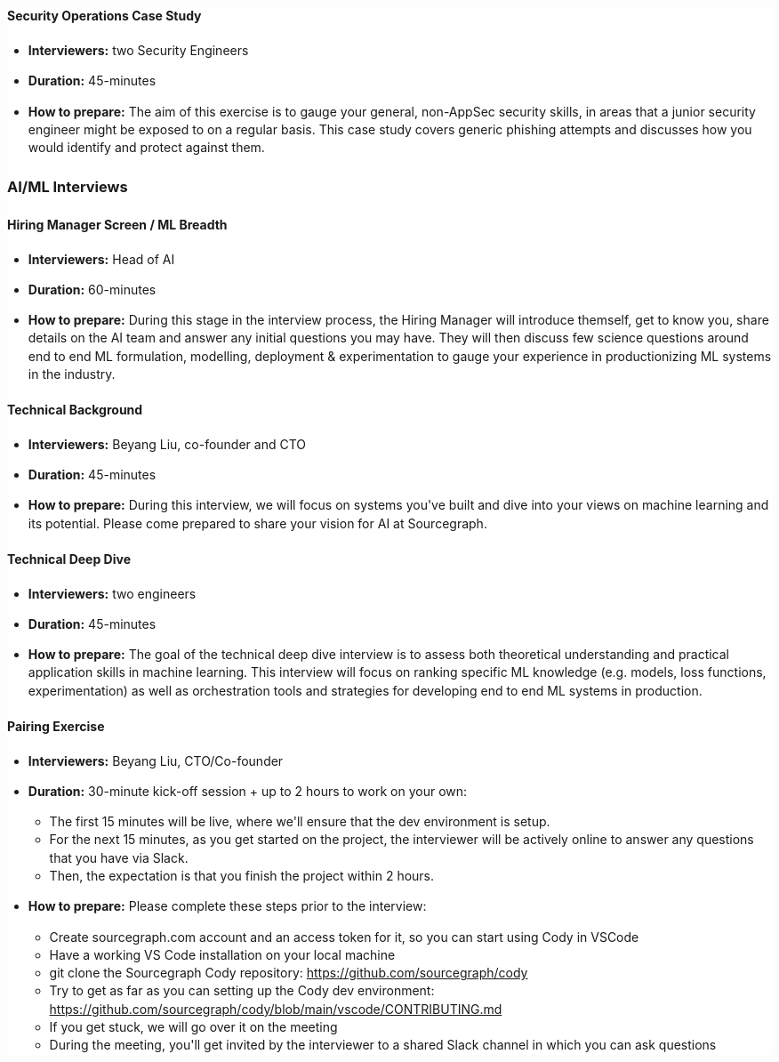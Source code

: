 #### Security Operations Case Study

- **Interviewers:** two Security Engineers

- **Duration:** 45-minutes

- **How to prepare:** The aim of this exercise is to gauge your general, non-AppSec security skills, in areas that a junior security engineer might be exposed to on a regular basis. This case study covers generic phishing attempts and discusses how you would identify and protect against them.

### AI/ML Interviews

#### Hiring Manager Screen / ML Breadth

- **Interviewers:** Head of AI

- **Duration:** 60-minutes

- **How to prepare:** During this stage in the interview process, the Hiring Manager will introduce themself, get to know you, share details on the AI team and answer any initial questions you may have. They will then discuss few science questions around end to end ML formulation, modelling, deployment & experimentation to gauge your experience in productionizing ML systems in the industry.

#### Technical Background

- **Interviewers:** Beyang Liu, co-founder and CTO

- **Duration:** 45-minutes

- **How to prepare:** During this interview, we will focus on systems you've built and dive into your views on machine learning and its potential. Please come prepared to share your vision for AI at Sourcegraph.

#### Technical Deep Dive

- **Interviewers:** two engineers

- **Duration:** 45-minutes

- **How to prepare:** The goal of the technical deep dive interview is to assess both theoretical understanding and practical application skills in machine learning. This interview will focus on ranking specific ML knowledge (e.g. models, loss functions, experimentation) as well as orchestration tools and strategies for developing end to end ML systems in production.

#### Pairing Exercise

- **Interviewers:** Beyang Liu, CTO/Co-founder

- **Duration:** 30-minute kick-off session + up to 2 hours to work on your own:

  - The first 15 minutes will be live, where we'll ensure that the dev environment is setup.
  - For the next 15 minutes, as you get started on the project, the interviewer will be actively online to answer any questions that you have via Slack.
  - Then, the expectation is that you finish the project within 2 hours.

- **How to prepare:** Please complete these steps prior to the interview:

  - Create sourcegraph.com account and an access token for it, so you can start using Cody in VSCode
  - Have a working VS Code installation on your local machine
  - git clone the Sourcegraph Cody repository: https://github.com/sourcegraph/cody
  - Try to get as far as you can setting up the Cody dev environment: https://github.com/sourcegraph/cody/blob/main/vscode/CONTRIBUTING.md
  - If you get stuck, we will go over it on the meeting
  - During the meeting, you'll get invited by the interviewer to a shared Slack channel in which you can ask questions
